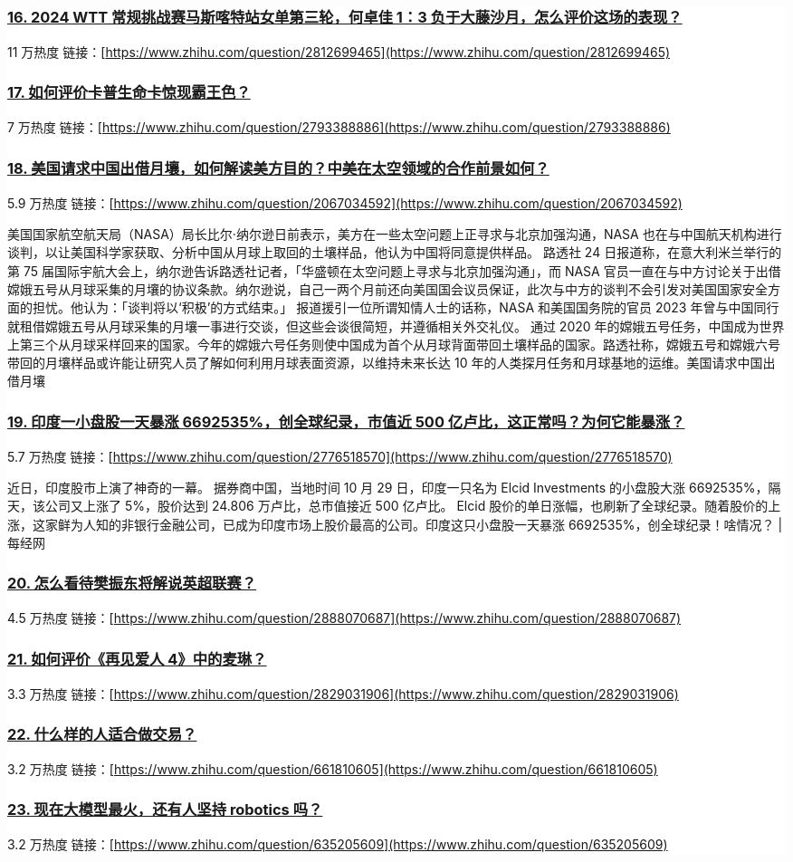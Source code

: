 

### [16. 2024 WTT 常规挑战赛马斯喀特站女单第三轮，何卓佳 1：3 负于大藤沙月，怎么评价这场的表现？](https://www.zhihu.com/question/2812699465)
11 万热度 链接：[https://www.zhihu.com/question/2812699465](https://www.zhihu.com/question/2812699465)



### [17. 如何评价卡普生命卡惊现霸王色？](https://www.zhihu.com/question/2793388886)
7 万热度 链接：[https://www.zhihu.com/question/2793388886](https://www.zhihu.com/question/2793388886)



### [18. 美国请求中国出借月壤，如何解读美方目的？中美在太空领域的合作前景如何？](https://www.zhihu.com/question/2067034592)
5.9 万热度 链接：[https://www.zhihu.com/question/2067034592](https://www.zhihu.com/question/2067034592)

美国国家航空航天局（NASA）局长比尔·纳尔逊日前表示，美方在一些太空问题上正寻求与北京加强沟通，NASA 也在与中国航天机构进行谈判，以让美国科学家获取、分析中国从月球上取回的土壤样品，他认为中国将同意提供样品。 路透社 24 日报道称，在意大利米兰举行的第 75 届国际宇航大会上，纳尔逊告诉路透社记者，「华盛顿在太空问题上寻求与北京加强沟通」，而 NASA 官员一直在与中方讨论关于出借嫦娥五号从月球采集的月壤的协议条款。纳尔逊说，自己一两个月前还向美国国会议员保证，此次与中方的谈判不会引发对美国国家安全方面的担忧。他认为：「谈判将以‘积极’的方式结束。」 报道援引一位所谓知情人士的话称，NASA 和美国国务院的官员 2023 年曾与中国同行就租借嫦娥五号从月球采集的月壤一事进行交谈，但这些会谈很简短，并遵循相关外交礼仪。 通过 2020 年的嫦娥五号任务，中国成为世界上第三个从月球采样回来的国家。今年的嫦娥六号任务则使中国成为首个从月球背面带回土壤样品的国家。路透社称，嫦娥五号和嫦娥六号带回的月壤样品或许能让研究人员了解如何利用月球表面资源，以维持未来长达 10 年的人类探月任务和月球基地的运维。美国请求中国出借月壤

### [19. 印度一小盘股一天暴涨 6692535%，创全球纪录，市值近 500 亿卢比，这正常吗？为何它能暴涨？](https://www.zhihu.com/question/2776518570)
5.7 万热度 链接：[https://www.zhihu.com/question/2776518570](https://www.zhihu.com/question/2776518570)

近日，印度股市上演了神奇的一幕。 据券商中国，当地时间 10 月 29 日，印度一只名为 Elcid Investments 的小盘股大涨 6692535%，隔天，该公司又上涨了 5%，股价达到 24.806 万卢比，总市值接近 500 亿卢比。 Elcid 股价的单日涨幅，也刷新了全球纪录。随着股价的上涨，这家鲜为人知的非银行金融公司，已成为印度市场上股价最高的公司。印度这只小盘股一天暴涨 6692535%，创全球纪录！啥情况？ | 每经网

### [20. 怎么看待樊振东将解说英超联赛？](https://www.zhihu.com/question/2888070687)
4.5 万热度 链接：[https://www.zhihu.com/question/2888070687](https://www.zhihu.com/question/2888070687)



### [21. 如何评价《再见爱人 4》中的麦琳？](https://www.zhihu.com/question/2829031906)
3.3 万热度 链接：[https://www.zhihu.com/question/2829031906](https://www.zhihu.com/question/2829031906)



### [22. 什么样的人适合做交易？](https://www.zhihu.com/question/661810605)
3.2 万热度 链接：[https://www.zhihu.com/question/661810605](https://www.zhihu.com/question/661810605)



### [23. 现在大模型最火，还有人坚持 robotics 吗？](https://www.zhihu.com/question/635205609)
3.2 万热度 链接：[https://www.zhihu.com/question/635205609](https://www.zhihu.com/question/635205609)
